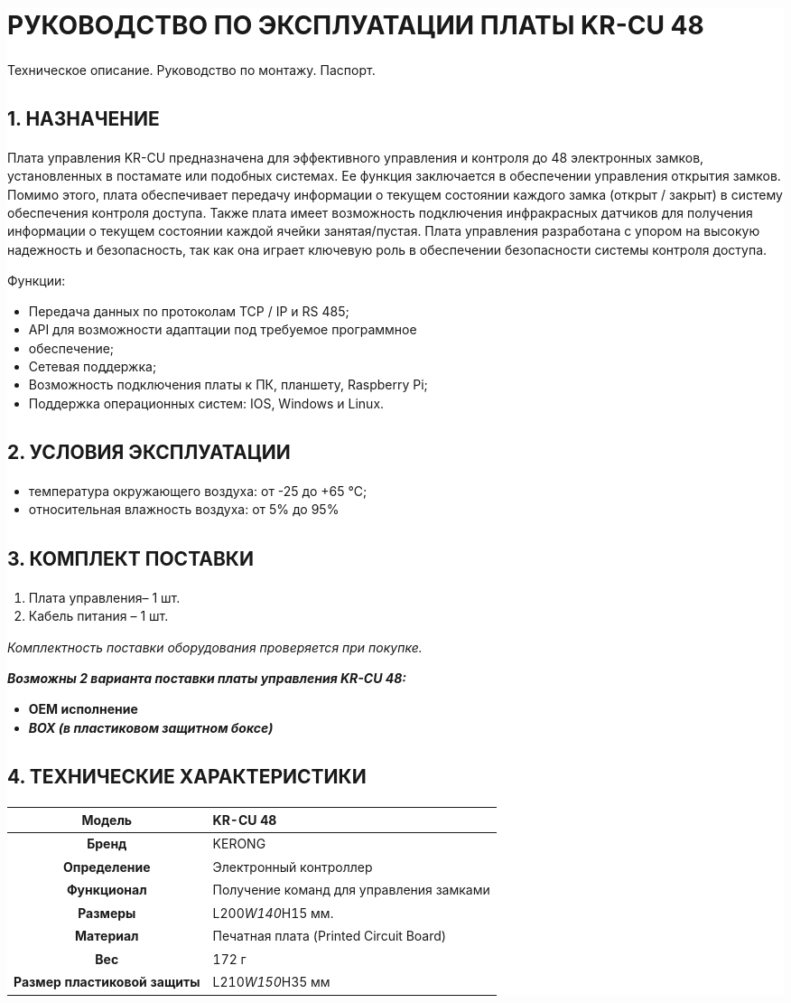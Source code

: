 # **РУКОВОДСТВО ПО ЭКСПЛУАТАЦИИ ПЛАТЫ KR-CU 48**

Техническое описание. Руководство по монтажу. Паспорт.

## 1. НАЗНАЧЕНИЕ

Плата управления KR-CU предназначена для эффективного
управления и контроля до 48 электронных замков, установленных в
постамате или подобных системах. Ее функция заключается в
обеспечении управления открытия замков. Помимо этого, плата
обеспечивает передачу информации о текущем состоянии каждого
замка (открыт / закрыт) в систему обеспечения контроля доступа.
Также плата имеет возможность подключения инфракрасных датчиков
для получения информации о текущем состоянии каждой ячейки
занятая/пустая.
Плата управления разработана с упором на высокую надежность и
безопасность, так как она играет ключевую роль в обеспечении
безопасности системы контроля доступа.

Функции:

* Передача данных по протоколам TCP / IP и RS 485;
* API для возможности адаптации под требуемое программное
* обеспечение;
* Сетевая поддержка;
* Возможность подключения платы к ПК, планшету, Raspberry Pi;
* Поддержка операционных систем: IOS, Windows и Linux.

## 2. УСЛОВИЯ ЭКСПЛУАТАЦИИ

* температура окружающего воздуха: от -25 до +65 °С;
* относительная влажность воздуха: от 5% до 95%

## 3. КОМПЛЕКТ ПОСТАВКИ

1. Плата управления– 1 шт.
2. Кабель питания – 1 шт.

_Комплектность поставки
оборудования
проверяется при покупке._

_**Возможны 2 варианта поставки платы управления KR-CU 48:**_
* **OEM исполнение**
* **_BOX (в пластиковом защитном боксе)_**

## 4. ТЕХНИЧЕСКИЕ ХАРАКТЕРИСТИКИ


|              **Модель**              | KR-CU 48                                |
|:------------------------------------:|:----------------------------------------|
|              **Бренд**               | KERONG                                  |
|           **Определение**            | Электронный контроллер                  |
|            **Функционал**            | Получение команд для управления замками |
|             **Размеры**              | L200*W140*H15 мм.                       |
|             **Материал**             | Печатная плата (Printed Circuit Board)  |
|               **Вес**                | 172 г                                   |
|    **Размер пластиковой защиты**     | L210*W150*H35 мм                        |